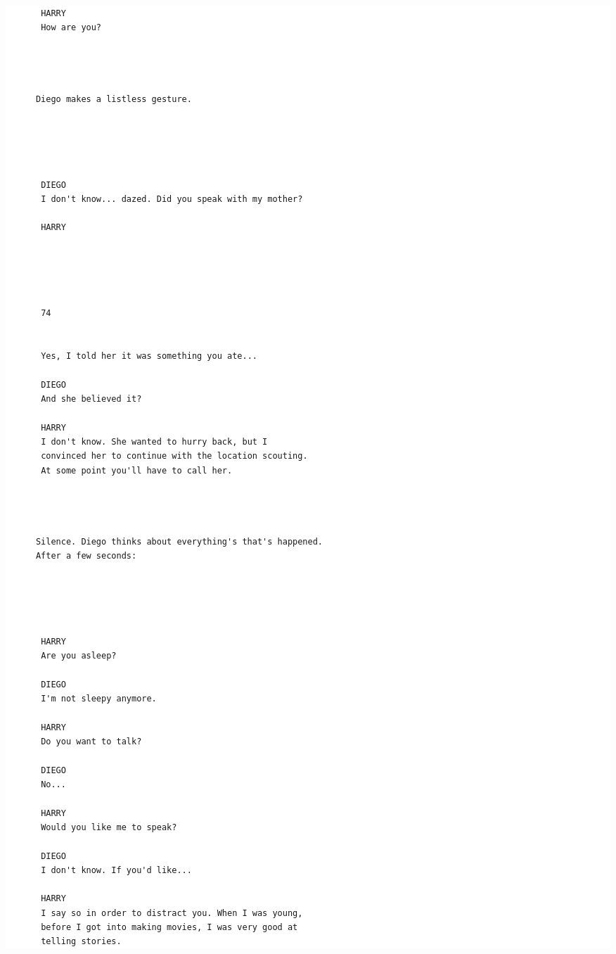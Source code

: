           

          

           HARRY
           How are you?

          

          
          Diego makes a listless gesture.

          

          

           DIEGO
           I don't know... dazed. Did you speak with my mother?

           HARRY

          

          

           74

          
           Yes, I told her it was something you ate...

           DIEGO
           And she believed it?

           HARRY
           I don't know. She wanted to hurry back, but I
           convinced her to continue with the location scouting.
           At some point you'll have to call her.

          

          
          Silence. Diego thinks about everything's that's happened.
          After a few seconds:

          

          

           HARRY
           Are you asleep?

           DIEGO
           I'm not sleepy anymore.

           HARRY
           Do you want to talk?

           DIEGO
           No...

           HARRY
           Would you like me to speak?

           DIEGO
           I don't know. If you'd like...

           HARRY
           I say so in order to distract you. When I was young,
           before I got into making movies, I was very good at
           telling stories.
